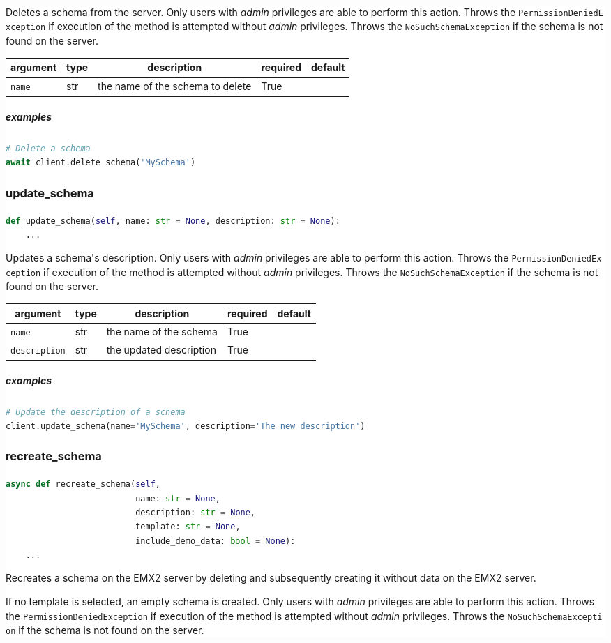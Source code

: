 Deletes a schema from the server. 
Only users with _admin_ privileges are able to perform this action.
Throws the `PermissionDeniedException` if execution of the method is attempted without _admin_ privileges.
Throws the `NoSuchSchemaException` if the schema is not found on the server.


| argument | type | description                      | required | default |
|----------|------|----------------------------------|----------|---------|
| `name`   | str  | the name of the schema to delete | True     |         | 

##### examples
```python
# Delete a schema
await client.delete_schema('MySchema')
```

### update_schema
```python
def update_schema(self, name: str = None, description: str = None):
    ...
```
Updates a schema's description.
Only users with _admin_ privileges are able to perform this action.
Throws the `PermissionDeniedException` if execution of the method is attempted without _admin_ privileges.
Throws the `NoSuchSchemaException` if the schema is not found on the server.

| argument      | type | description             | required | default |
|---------------|------|-------------------------|----------|---------|
| `name`        | str  | the name of the schema  | True     |         |
| `description` | str  | the updated description | True     |         |

##### examples
```python
# Update the description of a schema
client.update_schema(name='MySchema', description='The new description')
```


### recreate_schema
```python
async def recreate_schema(self, 
                          name: str = None,
                          description: str = None,
                          template: str = None,
                          include_demo_data: bool = None):
    ...
```
Recreates a schema on the EMX2 server by deleting and subsequently creating it without data on the EMX2 server.

If no template is selected, an empty schema is created.
Only users with _admin_ privileges are able to perform this action.
Throws the `PermissionDeniedException` if execution of the method is attempted without _admin_ privileges.
Throws the `NoSuchSchemaException` if the schema is not found on the server.
